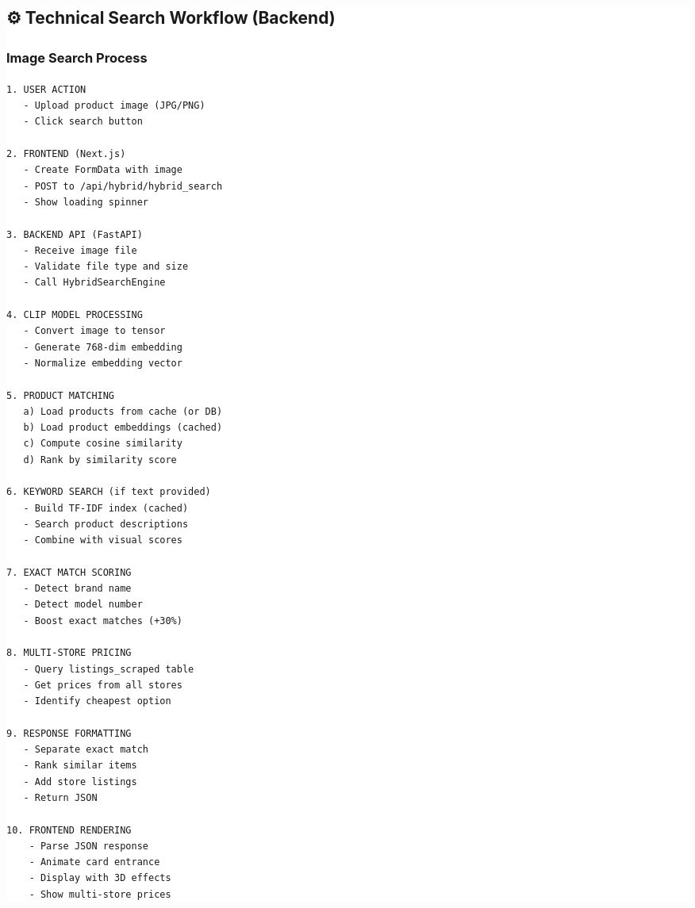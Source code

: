 ## ⚙️ Technical Search Workflow (Backend)

### **Image Search Process**

```
1. USER ACTION
   - Upload product image (JPG/PNG)
   - Click search button

2. FRONTEND (Next.js)
   - Create FormData with image
   - POST to /api/hybrid/hybrid_search
   - Show loading spinner

3. BACKEND API (FastAPI)
   - Receive image file
   - Validate file type and size
   - Call HybridSearchEngine

4. CLIP MODEL PROCESSING
   - Convert image to tensor
   - Generate 768-dim embedding
   - Normalize embedding vector

5. PRODUCT MATCHING
   a) Load products from cache (or DB)
   b) Load product embeddings (cached)
   c) Compute cosine similarity
   d) Rank by similarity score

6. KEYWORD SEARCH (if text provided)
   - Build TF-IDF index (cached)
   - Search product descriptions
   - Combine with visual scores

7. EXACT MATCH SCORING
   - Detect brand name
   - Detect model number
   - Boost exact matches (+30%)

8. MULTI-STORE PRICING
   - Query listings_scraped table
   - Get prices from all stores
   - Identify cheapest option

9. RESPONSE FORMATTING
   - Separate exact match
   - Rank similar items
   - Add store listings
   - Return JSON

10. FRONTEND RENDERING
    - Parse JSON response
    - Animate card entrance
    - Display with 3D effects
    - Show multi-store prices
```
